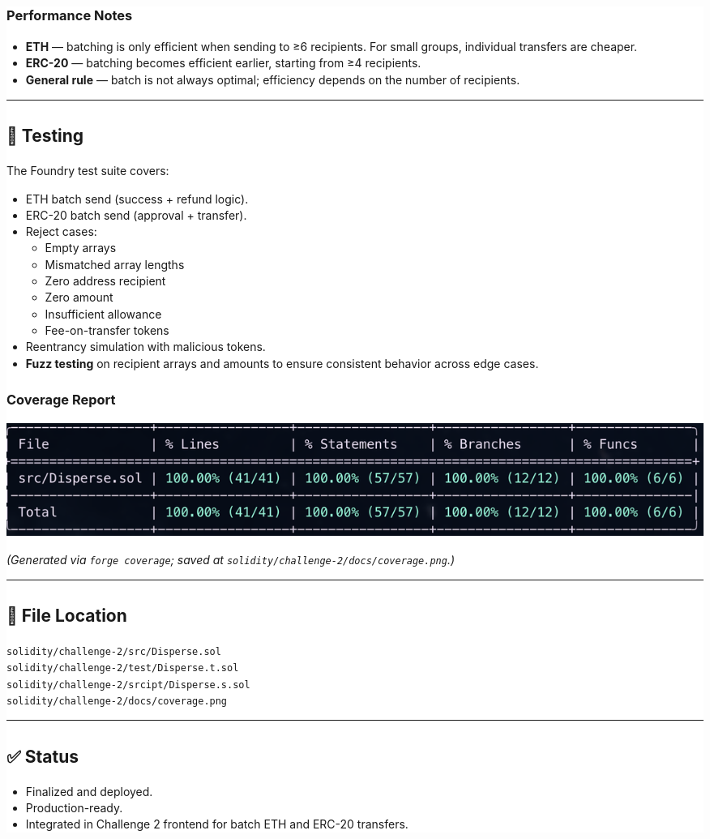 
### Performance Notes
- **ETH** — batching is only efficient when sending to ≥6 recipients. For small groups, individual transfers are cheaper.  
- **ERC-20** — batching becomes efficient earlier, starting from ≥4 recipients.  
- **General rule** — batch is not always optimal; efficiency depends on the number of recipients.  

---

## 🧪 Testing
The Foundry test suite covers:

- ETH batch send (success + refund logic).  
- ERC-20 batch send (approval + transfer).  
- Reject cases:  
  - Empty arrays  
  - Mismatched array lengths  
  - Zero address recipient  
  - Zero amount  
  - Insufficient allowance  
  - Fee-on-transfer tokens  
- Reentrancy simulation with malicious tokens.  
- **Fuzz testing** on recipient arrays and amounts to ensure consistent behavior across edge cases.    

### Coverage Report
![Forge Coverage](../../../../docs/challenge-2/coverage.png)  

*(Generated via `forge coverage`; saved at `solidity/challenge-2/docs/coverage.png`.)*

---

## 📂 File Location

```
solidity/challenge-2/src/Disperse.sol
solidity/challenge-2/test/Disperse.t.sol
solidity/challenge-2/srcipt/Disperse.s.sol
solidity/challenge-2/docs/coverage.png
```

---

## ✅ Status
- Finalized and deployed.  
- Production-ready.  
- Integrated in Challenge 2 frontend for batch ETH and ERC-20 transfers.
